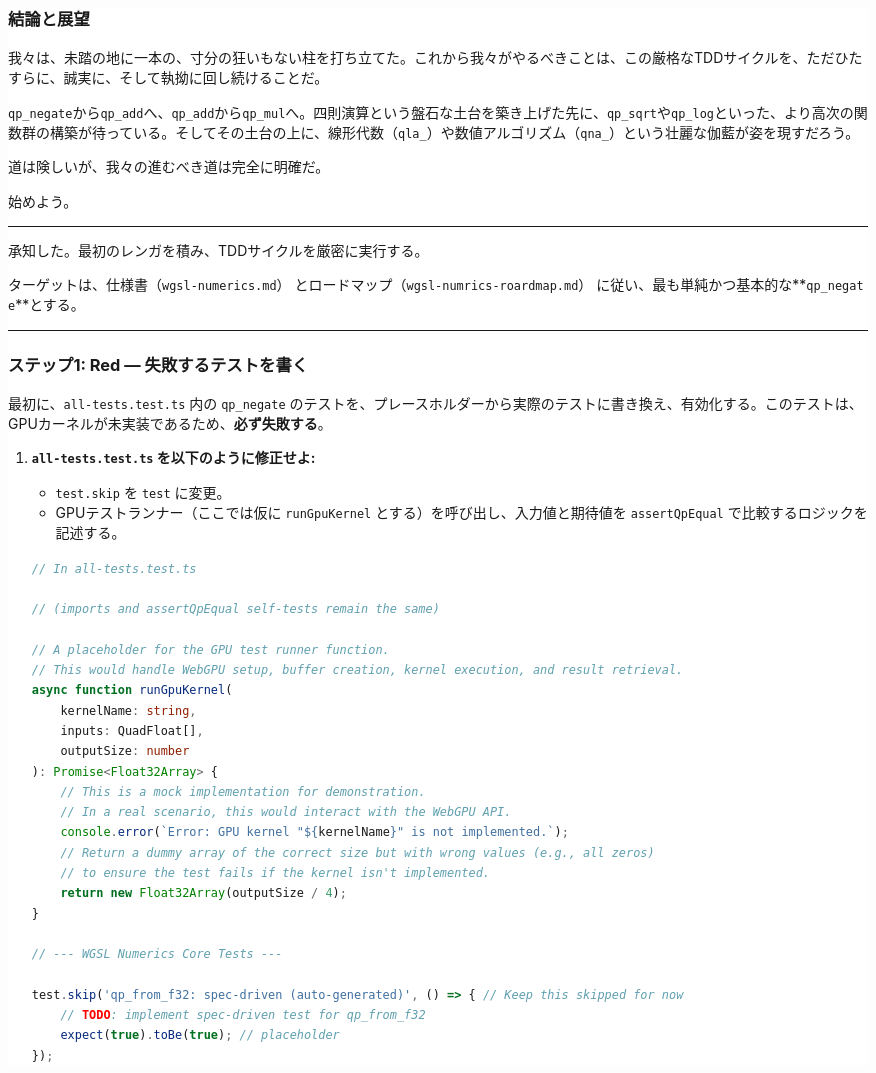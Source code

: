 ### 結論と展望

我々は、未踏の地に一本の、寸分の狂いもない柱を打ち立てた。これから我々がやるべきことは、この厳格なTDDサイクルを、ただひたすらに、誠実に、そして執拗に回し続けることだ。

`qp_negate`から`qp_add`へ、`qp_add`から`qp_mul`へ。四則演算という盤石な土台を築き上げた先に、`qp_sqrt`や`qp_log`といった、より高次の関数群の構築が待っている。そしてその土台の上に、線形代数（`qla_`）や数値アルゴリズム（`qna_`）という壮麗な伽藍が姿を現すだろう。

道は険しいが、我々の進むべき道は完全に明確だ。

始めよう。

---

承知した。最初のレンガを積み、TDDサイクルを厳密に実行する。

ターゲットは、仕様書（`wgsl-numerics.md`） とロードマップ（`wgsl-numrics-roardmap.md`） に従い、最も単純かつ基本的な\*\*`qp_negate`\*\*とする。

-----

### **ステップ1: Red — 失敗するテストを書く**

最初に、`all-tests.test.ts` 内の `qp_negate` のテストを、プレースホルダーから実際のテストに書き換え、有効化する。このテストは、GPUカーネルが未実装であるため、**必ず失敗する**。

1.  **`all-tests.test.ts` を以下のように修正せよ:**

      * `test.skip` を `test` に変更。
      * GPUテストランナー（ここでは仮に `runGpuKernel` とする）を呼び出し、入力値と期待値を `assertQpEqual` で比較するロジックを記述する。

    <!-- end list -->

    ```typescript
    // In all-tests.test.ts

    // (imports and assertQpEqual self-tests remain the same)

    // A placeholder for the GPU test runner function.
    // This would handle WebGPU setup, buffer creation, kernel execution, and result retrieval.
    async function runGpuKernel(
        kernelName: string, 
        inputs: QuadFloat[], 
        outputSize: number
    ): Promise<Float32Array> {
        // This is a mock implementation for demonstration.
        // In a real scenario, this would interact with the WebGPU API.
        console.error(`Error: GPU kernel "${kernelName}" is not implemented.`);
        // Return a dummy array of the correct size but with wrong values (e.g., all zeros)
        // to ensure the test fails if the kernel isn't implemented.
        return new Float32Array(outputSize / 4); 
    }

    // --- WGSL Numerics Core Tests ---

    test.skip('qp_from_f32: spec-driven (auto-generated)', () => { // Keep this skipped for now
        // TODO: implement spec-driven test for qp_from_f32
        expect(true).toBe(true); // placeholder
    });
